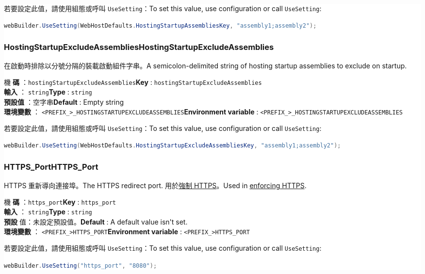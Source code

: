 <span data-ttu-id="a6e77-282">若要設定此值，請使用組態或呼叫 `UseSetting`：</span><span class="sxs-lookup"><span data-stu-id="a6e77-282">To set this value, use configuration or call `UseSetting`:</span></span>

```csharp
webBuilder.UseSetting(WebHostDefaults.HostingStartupAssembliesKey, "assembly1;assembly2");
```

### <a name="hostingstartupexcludeassemblies"></a><span data-ttu-id="a6e77-283">HostingStartupExcludeAssemblies</span><span class="sxs-lookup"><span data-stu-id="a6e77-283">HostingStartupExcludeAssemblies</span></span>

<span data-ttu-id="a6e77-284">在啟動時排除以分號分隔的裝載啟動組件字串。</span><span class="sxs-lookup"><span data-stu-id="a6e77-284">A semicolon-delimited string of hosting startup assemblies to exclude on startup.</span></span>

<span data-ttu-id="a6e77-285">機 **碼** ：`hostingStartupExcludeAssemblies`</span><span class="sxs-lookup"><span data-stu-id="a6e77-285">**Key** : `hostingStartupExcludeAssemblies`</span></span>  
<span data-ttu-id="a6e77-286">**輸入** ： `string`</span><span class="sxs-lookup"><span data-stu-id="a6e77-286">**Type** : `string`</span></span>  
<span data-ttu-id="a6e77-287">**預設值** ：空字串</span><span class="sxs-lookup"><span data-stu-id="a6e77-287">**Default** : Empty string</span></span>  
<span data-ttu-id="a6e77-288">**環境變數** ： `<PREFIX_>_HOSTINGSTARTUPEXCLUDEASSEMBLIES`</span><span class="sxs-lookup"><span data-stu-id="a6e77-288">**Environment variable** : `<PREFIX_>_HOSTINGSTARTUPEXCLUDEASSEMBLIES`</span></span>

<span data-ttu-id="a6e77-289">若要設定此值，請使用組態或呼叫 `UseSetting`：</span><span class="sxs-lookup"><span data-stu-id="a6e77-289">To set this value, use configuration or call `UseSetting`:</span></span>

```csharp
webBuilder.UseSetting(WebHostDefaults.HostingStartupExcludeAssembliesKey, "assembly1;assembly2");
```

### <a name="https_port"></a><span data-ttu-id="a6e77-290">HTTPS_Port</span><span class="sxs-lookup"><span data-stu-id="a6e77-290">HTTPS_Port</span></span>

<span data-ttu-id="a6e77-291">HTTPS 重新導向連接埠。</span><span class="sxs-lookup"><span data-stu-id="a6e77-291">The HTTPS redirect port.</span></span> <span data-ttu-id="a6e77-292">用於[強制 HTTPS](xref:security/enforcing-ssl)。</span><span class="sxs-lookup"><span data-stu-id="a6e77-292">Used in [enforcing HTTPS](xref:security/enforcing-ssl).</span></span>

<span data-ttu-id="a6e77-293">機 **碼** ：`https_port`</span><span class="sxs-lookup"><span data-stu-id="a6e77-293">**Key** : `https_port`</span></span>  
<span data-ttu-id="a6e77-294">**輸入** ： `string`</span><span class="sxs-lookup"><span data-stu-id="a6e77-294">**Type** : `string`</span></span>  
<span data-ttu-id="a6e77-295">**預設** 值：未設定預設值。</span><span class="sxs-lookup"><span data-stu-id="a6e77-295">**Default** : A default value isn't set.</span></span>  
<span data-ttu-id="a6e77-296">**環境變數** ： `<PREFIX_>HTTPS_PORT`</span><span class="sxs-lookup"><span data-stu-id="a6e77-296">**Environment variable** : `<PREFIX_>HTTPS_PORT`</span></span>

<span data-ttu-id="a6e77-297">若要設定此值，請使用組態或呼叫 `UseSetting`：</span><span class="sxs-lookup"><span data-stu-id="a6e77-297">To set this value, use configuration or call `UseSetting`:</span></span>

```csharp
webBuilder.UseSetting("https_port", "8080");
```
